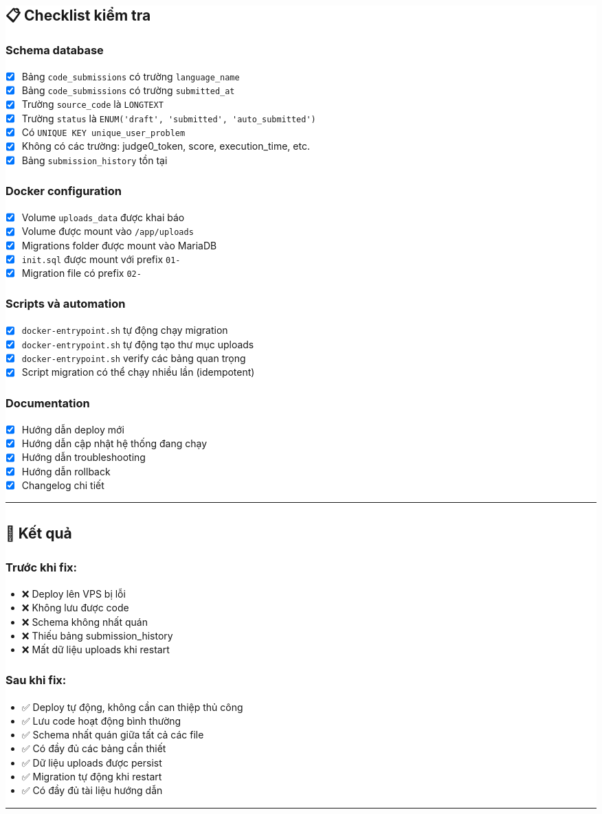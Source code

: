 
## 📋 Checklist kiểm tra

### Schema database
- [x] Bảng `code_submissions` có trường `language_name`
- [x] Bảng `code_submissions` có trường `submitted_at`
- [x] Trường `source_code` là `LONGTEXT`
- [x] Trường `status` là `ENUM('draft', 'submitted', 'auto_submitted')`
- [x] Có `UNIQUE KEY unique_user_problem`
- [x] Không có các trường: judge0_token, score, execution_time, etc.
- [x] Bảng `submission_history` tồn tại

### Docker configuration
- [x] Volume `uploads_data` được khai báo
- [x] Volume được mount vào `/app/uploads`
- [x] Migrations folder được mount vào MariaDB
- [x] `init.sql` được mount với prefix `01-`
- [x] Migration file có prefix `02-`

### Scripts và automation
- [x] `docker-entrypoint.sh` tự động chạy migration
- [x] `docker-entrypoint.sh` tự động tạo thư mục uploads
- [x] `docker-entrypoint.sh` verify các bảng quan trọng
- [x] Script migration có thể chạy nhiều lần (idempotent)

### Documentation
- [x] Hướng dẫn deploy mới
- [x] Hướng dẫn cập nhật hệ thống đang chạy
- [x] Hướng dẫn troubleshooting
- [x] Hướng dẫn rollback
- [x] Changelog chi tiết

---

## 🎉 Kết quả

### Trước khi fix:
- ❌ Deploy lên VPS bị lỗi
- ❌ Không lưu được code
- ❌ Schema không nhất quán
- ❌ Thiếu bảng submission_history
- ❌ Mất dữ liệu uploads khi restart

### Sau khi fix:
- ✅ Deploy tự động, không cần can thiệp thủ công
- ✅ Lưu code hoạt động bình thường
- ✅ Schema nhất quán giữa tất cả các file
- ✅ Có đầy đủ các bảng cần thiết
- ✅ Dữ liệu uploads được persist
- ✅ Migration tự động khi restart
- ✅ Có đầy đủ tài liệu hướng dẫn

---